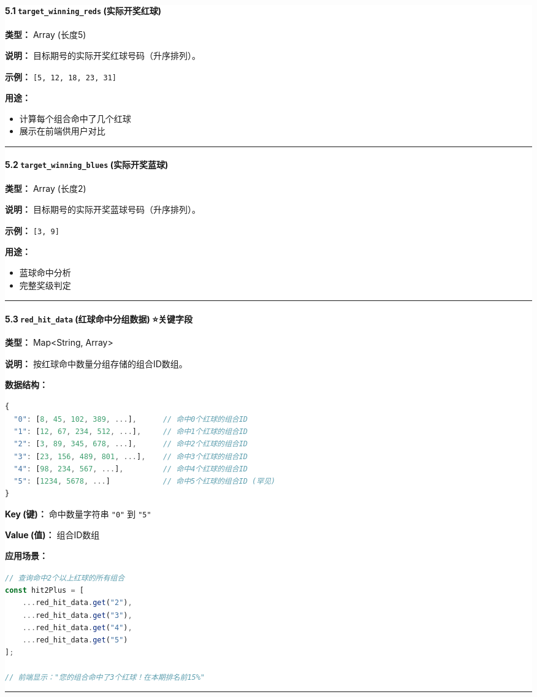 #### 5.1 `target_winning_reds` (实际开奖红球)

**类型：** Array<Number> (长度5)

**说明：** 目标期号的实际开奖红球号码（升序排列）。

**示例：** `[5, 12, 18, 23, 31]`

**用途：**
- 计算每个组合命中了几个红球
- 展示在前端供用户对比

---

#### 5.2 `target_winning_blues` (实际开奖蓝球)

**类型：** Array<Number> (长度2)

**说明：** 目标期号的实际开奖蓝球号码（升序排列）。

**示例：** `[3, 9]`

**用途：**
- 蓝球命中分析
- 完整奖级判定

---

#### 5.3 `red_hit_data` (红球命中分组数据) ⭐关键字段

**类型：** Map<String, Array<Number>>

**说明：** 按红球命中数量分组存储的组合ID数组。

**数据结构：**
```javascript
{
  "0": [8, 45, 102, 389, ...],      // 命中0个红球的组合ID
  "1": [12, 67, 234, 512, ...],     // 命中1个红球的组合ID
  "2": [3, 89, 345, 678, ...],      // 命中2个红球的组合ID
  "3": [23, 156, 489, 801, ...],    // 命中3个红球的组合ID
  "4": [98, 234, 567, ...],         // 命中4个红球的组合ID
  "5": [1234, 5678, ...]            // 命中5个红球的组合ID (罕见)
}
```

**Key (键)：** 命中数量字符串 `"0"` 到 `"5"`

**Value (值)：** 组合ID数组

**应用场景：**
```javascript
// 查询命中2个以上红球的所有组合
const hit2Plus = [
    ...red_hit_data.get("2"),
    ...red_hit_data.get("3"),
    ...red_hit_data.get("4"),
    ...red_hit_data.get("5")
];

// 前端显示："您的组合命中了3个红球！在本期排名前15%"
```

---
